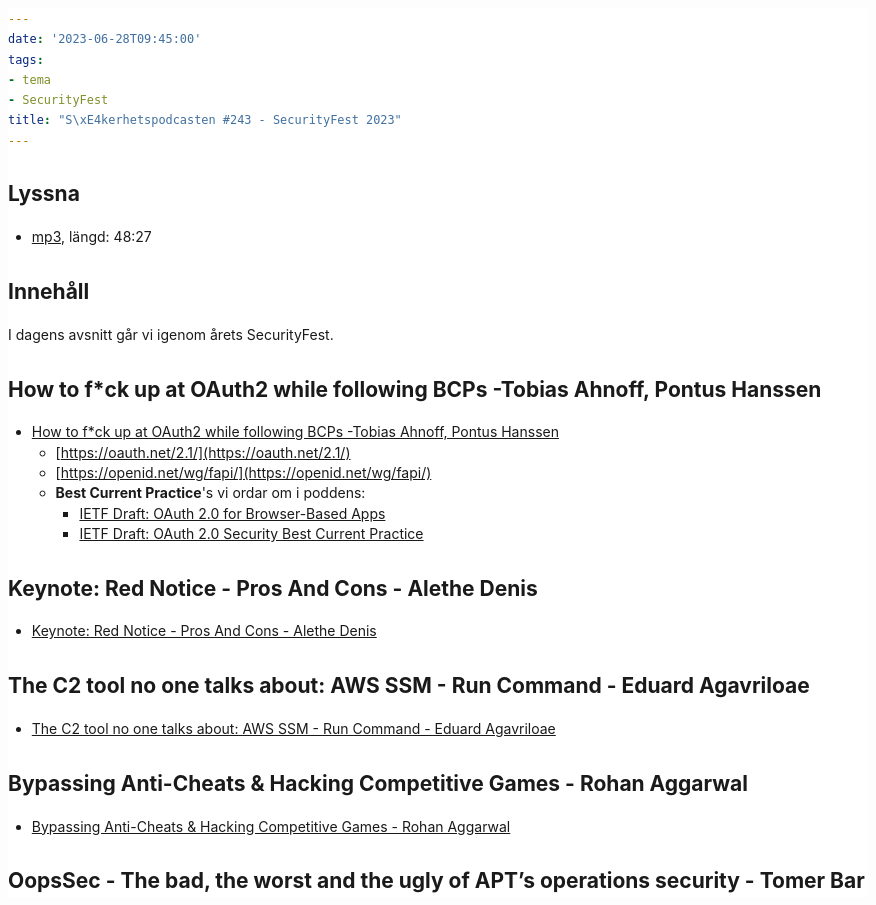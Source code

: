 ```yaml
---
date: '2023-06-28T09:45:00'
tags:
- tema
- SecurityFest
title: "S\xE4kerhetspodcasten #243 - SecurityFest 2023"
---
```

## Lyssna
* [mp3](https://traffic.libsyn.com/secure/sakerhetspodcasten/2023-06-07_Sakerhetspodcasten_SecurityFest.mp3?dest-id=117848), längd: 48:27

## Innehåll
I dagens avsnitt går vi igenom årets SecurityFest.

## How to f\*ck up at OAuth2 while following BCPs -Tobias Ahnoff, Pontus Hanssen

* [How to f\*ck up at OAuth2 while following BCPs -Tobias Ahnoff, Pontus Hanssen](https://www.youtube.com/watch?v=MpPd0WnEG5s)
  * [https://oauth.net/2.1/](https://oauth.net/2.1/)
  * [https://openid.net/wg/fapi/](https://openid.net/wg/fapi/)
  * **Best Current Practice**'s vi ordar om i poddens:
    * [IETF Draft: OAuth 2.0 for Browser-Based Apps](https://datatracker.ietf.org/doc/html/draft-ietf-oauth-browser-based-apps)
    * [IETF Draft: OAuth 2.0 Security Best Current Practice](https://datatracker.ietf.org/doc/html/draft-ietf-oauth-security-topics)

## Keynote: Red Notice - Pros And Cons - Alethe Denis

* [Keynote: Red Notice - Pros And Cons - Alethe Denis](https://www.youtube.com/watch?v=0UHZInXEgcw)

## The C2 tool no one talks about: AWS SSM - Run Command - Eduard Agavriloae

* [The C2 tool no one talks about: AWS SSM - Run Command - Eduard Agavriloae](https://www.youtube.com/watch?v=cn7XLaGmmCg)

## Bypassing Anti-Cheats & Hacking Competitive Games - Rohan Aggarwal

* [Bypassing Anti-Cheats & Hacking Competitive Games - Rohan Aggarwal](https://www.youtube.com/watch?v=bTU7huCmFXA)

## OopsSec - The bad, the worst and the ugly of APT’s operations security - Tomer Bar
